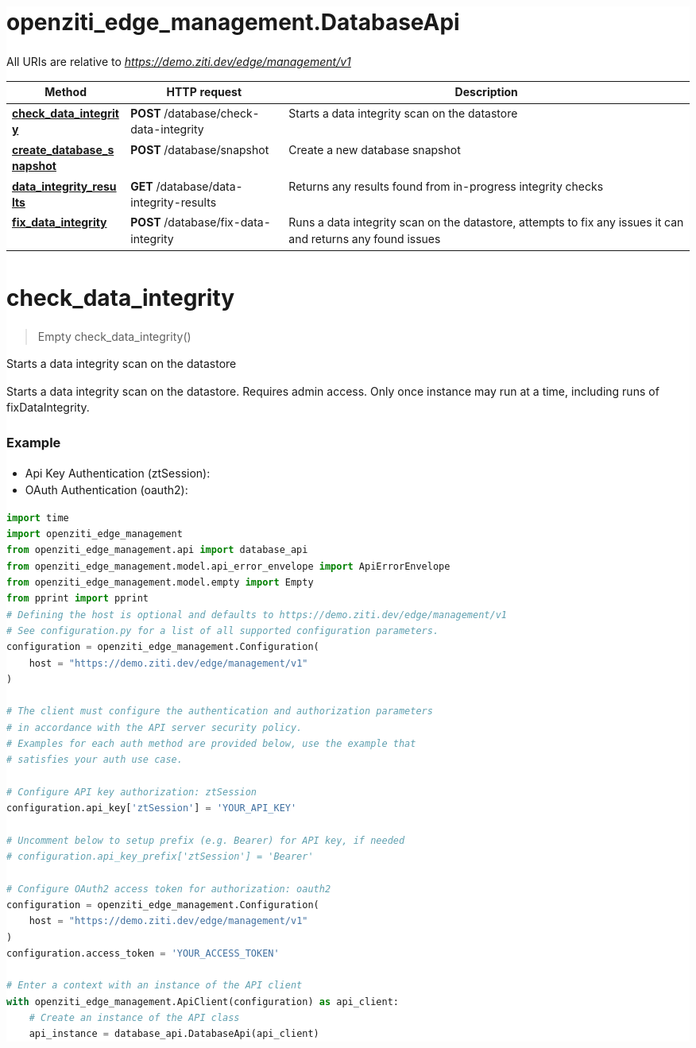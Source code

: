 # openziti_edge_management.DatabaseApi

All URIs are relative to *https://demo.ziti.dev/edge/management/v1*

Method | HTTP request | Description
------------- | ------------- | -------------
[**check_data_integrity**](DatabaseApi.md#check_data_integrity) | **POST** /database/check-data-integrity | Starts a data integrity scan on the datastore
[**create_database_snapshot**](DatabaseApi.md#create_database_snapshot) | **POST** /database/snapshot | Create a new database snapshot
[**data_integrity_results**](DatabaseApi.md#data_integrity_results) | **GET** /database/data-integrity-results | Returns any results found from in-progress integrity checks
[**fix_data_integrity**](DatabaseApi.md#fix_data_integrity) | **POST** /database/fix-data-integrity | Runs a data integrity scan on the datastore, attempts to fix any issues it can and returns any found issues


# **check_data_integrity**
> Empty check_data_integrity()

Starts a data integrity scan on the datastore

Starts a data integrity scan on the datastore. Requires admin access. Only once instance may run at a time, including runs of fixDataIntegrity.

### Example

* Api Key Authentication (ztSession):
* OAuth Authentication (oauth2):

```python
import time
import openziti_edge_management
from openziti_edge_management.api import database_api
from openziti_edge_management.model.api_error_envelope import ApiErrorEnvelope
from openziti_edge_management.model.empty import Empty
from pprint import pprint
# Defining the host is optional and defaults to https://demo.ziti.dev/edge/management/v1
# See configuration.py for a list of all supported configuration parameters.
configuration = openziti_edge_management.Configuration(
    host = "https://demo.ziti.dev/edge/management/v1"
)

# The client must configure the authentication and authorization parameters
# in accordance with the API server security policy.
# Examples for each auth method are provided below, use the example that
# satisfies your auth use case.

# Configure API key authorization: ztSession
configuration.api_key['ztSession'] = 'YOUR_API_KEY'

# Uncomment below to setup prefix (e.g. Bearer) for API key, if needed
# configuration.api_key_prefix['ztSession'] = 'Bearer'

# Configure OAuth2 access token for authorization: oauth2
configuration = openziti_edge_management.Configuration(
    host = "https://demo.ziti.dev/edge/management/v1"
)
configuration.access_token = 'YOUR_ACCESS_TOKEN'

# Enter a context with an instance of the API client
with openziti_edge_management.ApiClient(configuration) as api_client:
    # Create an instance of the API class
    api_instance = database_api.DatabaseApi(api_client)
```